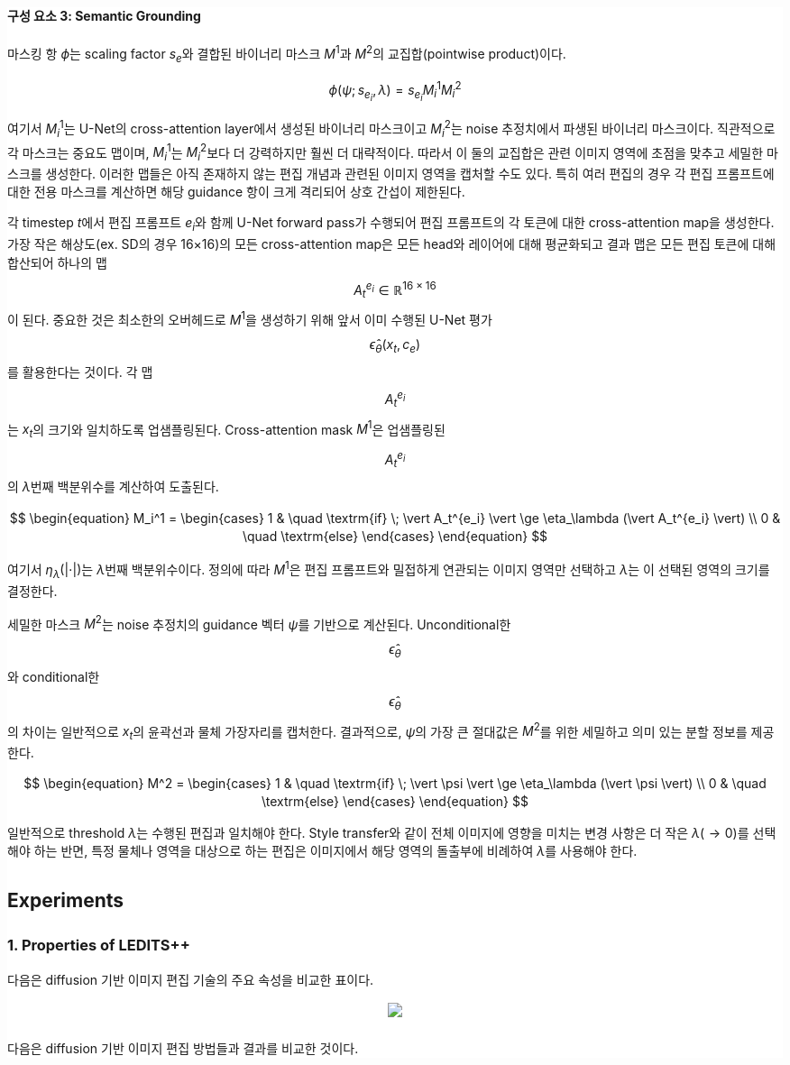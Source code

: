 #### 구성 요소 3: Semantic Grounding
마스킹 항 $\phi$는 scaling factor $s_e$와 결합된 바이너리 마스크 $M^1$과 $M^2$의 교집합(pointwise product)이다.

$$
\begin{equation}
\phi (\psi; s_{e_i}, \lambda) = s_{e_i} M_i^1 M_i^2
\end{equation}
$$

여기서 $M_i^1$는 U-Net의 cross-attention layer에서 생성된 바이너리 마스크이고 $M_i^2$는 noise 추정치에서 파생된 바이너리 마스크이다. 직관적으로 각 마스크는 중요도 맵이며, $M_i^1$는 $M_i^2$보다 더 강력하지만 훨씬 더 대략적이다. 따라서 이 둘의 교집합은 관련 이미지 영역에 초점을 맞추고 세밀한 마스크를 생성한다. 이러한 맵들은 아직 존재하지 않는 편집 개념과 관련된 이미지 영역을 캡처할 수도 있다. 특히 여러 편집의 경우 각 편집 프롬프트에 대한 전용 마스크를 계산하면 해당 guidance 항이 크게 격리되어 상호 간섭이 제한된다.

각 timestep $t$에서 편집 프롬프트 $e_i$와 함께 U-Net forward pass가 수행되어 편집 프롬프트의 각 토큰에 대한 cross-attention map을 생성한다. 가장 작은 해상도(ex. SD의 경우 16$\times$16)의 모든 cross-attention map은 모든 head와 레이어에 대해 평균화되고 결과 맵은 모든 편집 토큰에 대해 합산되어 하나의 맵 $$A_t^{e_i} \in \mathbb{R}^{16 \times 16}$$이 된다. 중요한 것은 최소한의 오버헤드로 $M^1$을 생성하기 위해 앞서 이미 수행된 U-Net 평가 $$\hat{\epsilon}_\theta (x_t, c_e)$$를 활용한다는 것이다. 각 맵 $$A_t^{e_i}$$는 $x_t$의 크기와 일치하도록 업샘플링된다. Cross-attention mask $M^1$은 업샘플링된 $$A_t^{e_i}$$의 $\lambda$번째 백분위수를 계산하여 도출된다.

$$
\begin{equation}
M_i^1 = \begin{cases}
1 & \quad \textrm{if} \; \vert A_t^{e_i} \vert \ge \eta_\lambda (\vert A_t^{e_i} \vert) \\
0 & \quad \textrm{else}
\end{cases}
\end{equation}
$$

여기서 $\eta_\lambda (\vert \cdot \vert)$는 $\lambda$번째 백분위수이다. 정의에 따라 $M^1$은 편집 프롬프트와 밀접하게 연관되는 이미지 영역만 선택하고 $\lambda$는 이 선택된 영역의 크기를 결정한다.

세밀한 마스크 $M^2$는 noise 추정치의 guidance 벡터 $\psi$를 기반으로 계산된다. Unconditional한 $$\hat{\epsilon}_\theta$$와 conditional한 $$\hat{\epsilon}_\theta$$의 차이는 일반적으로 $x_t$의 윤곽선과 물체 가장자리를 캡처한다. 결과적으로, $\psi$의 가장 큰 절대값은 $M^2$를 위한 세밀하고 의미 있는 분할 정보를 제공한다. 

$$
\begin{equation}
M^2 = \begin{cases}
1 & \quad \textrm{if} \; \vert \psi \vert \ge \eta_\lambda (\vert \psi \vert) \\
0 & \quad \textrm{else}
\end{cases}
\end{equation}
$$

일반적으로 threshold $\lambda$는 수행된 편집과 일치해야 한다. Style transfer와 같이 전체 이미지에 영향을 미치는 변경 사항은 더 작은 $\lambda(\rightarrow 0)$를 선택해야 하는 반면, 특정 물체나 영역을 대상으로 하는 편집은 이미지에서 해당 영역의 돌출부에 비례하여 $\lambda$를 사용해야 한다. 

## Experiments
### 1. Properties of LEDITS++
다음은 diffusion 기반 이미지 편집 기술의 주요 속성을 비교한 표이다. 

<center><img src='{{"/assets/img/leditsplusplus/leditsplusplus-table1.PNG" | relative_url}}' width="85%"></center>
<br>
다음은 diffusion 기반 이미지 편집 방법들과 결과를 비교한 것이다. 
